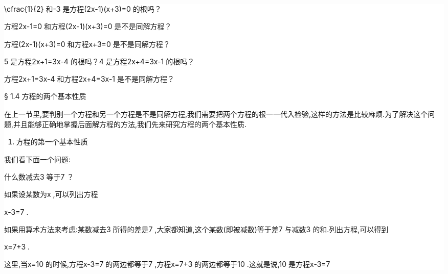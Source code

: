 

  \cfrac{1}{2}
和-3
是方程(2x-1)(x+3)=0
的根吗？

  方程2x-1=0
和方程(2x-1)(x+3)=0
是不是同解方程？

  方程(2x-1)(x+3)=0
和方程x+3=0
是不是同解方程？



  5
是方程2x+1=3x-4
的根吗？4
是方程2x+4=3x-1
的根吗？

  方程2x+1=3x-4
和方程2x+4=3x-1
是不是同解方程？



§ 1.4 方程的两个基本性质


在上一节里,要判别一个方程和另一个方程是不是同解方程,我们需要把两个方程的根一一代入检验,这样的方法是比较麻烦.为了解决这个问题,并且能够正确地掌握后面解方程的方法,我们先来研究方程的两个基本性质.

1. 方程的第一个基本性质

我们看下面一个问题:

什么数减去3
等于7
？

如果设某数为x
,可以列出方程

x-3=7
.

如果用算术方法来考虑:某数减去3
所得的差是7
,大家都知道,这个某数(即被减数)等于差7
与减数3
的和.列出方程,可以得到

x=7+3
.

这里,当x=10
的时候,方程x-3=7
的两边都等于7
,方程x=7+3
的两边都等于10
.这就是说,10
是方程x-3=7
